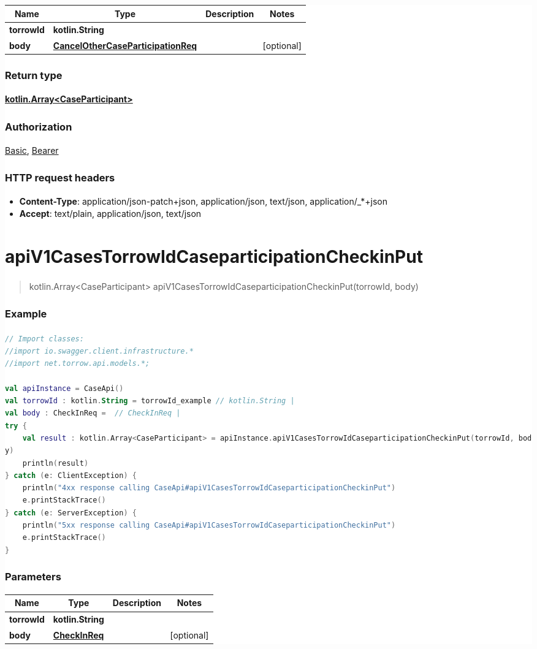 Name | Type | Description  | Notes
------------- | ------------- | ------------- | -------------
 **torrowId** | **kotlin.String**|  |
 **body** | [**CancelOtherCaseParticipationReq**](CancelOtherCaseParticipationReq.md)|  | [optional]

### Return type

[**kotlin.Array&lt;CaseParticipant&gt;**](CaseParticipant.md)

### Authorization

[Basic](../README.md#Basic), [Bearer](../README.md#Bearer)

### HTTP request headers

 - **Content-Type**: application/json-patch+json, application/json, text/json, application/_*+json
 - **Accept**: text/plain, application/json, text/json

<a name="apiV1CasesTorrowIdCaseparticipationCheckinPut"></a>
# **apiV1CasesTorrowIdCaseparticipationCheckinPut**
> kotlin.Array&lt;CaseParticipant&gt; apiV1CasesTorrowIdCaseparticipationCheckinPut(torrowId, body)



### Example
```kotlin
// Import classes:
//import io.swagger.client.infrastructure.*
//import net.torrow.api.models.*;

val apiInstance = CaseApi()
val torrowId : kotlin.String = torrowId_example // kotlin.String | 
val body : CheckInReq =  // CheckInReq | 
try {
    val result : kotlin.Array<CaseParticipant> = apiInstance.apiV1CasesTorrowIdCaseparticipationCheckinPut(torrowId, body)
    println(result)
} catch (e: ClientException) {
    println("4xx response calling CaseApi#apiV1CasesTorrowIdCaseparticipationCheckinPut")
    e.printStackTrace()
} catch (e: ServerException) {
    println("5xx response calling CaseApi#apiV1CasesTorrowIdCaseparticipationCheckinPut")
    e.printStackTrace()
}
```

### Parameters

Name | Type | Description  | Notes
------------- | ------------- | ------------- | -------------
 **torrowId** | **kotlin.String**|  |
 **body** | [**CheckInReq**](CheckInReq.md)|  | [optional]
